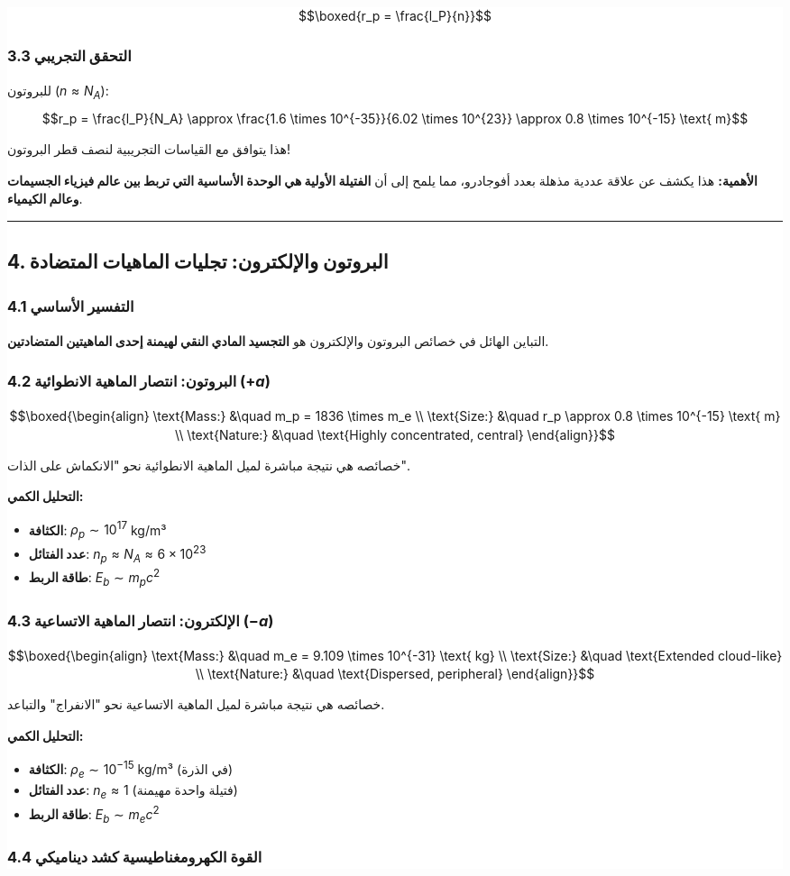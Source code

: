 $$\boxed{r_p = \frac{l_P}{n}}$$

### 3.3 التحقق التجريبي

للبروتون ($n \approx N_A$):
$$r_p = \frac{l_P}{N_A} \approx \frac{1.6 \times 10^{-35}}{6.02 \times 10^{23}} \approx 0.8 \times 10^{-15} \text{ m}$$

هذا يتوافق مع القياسات التجريبية لنصف قطر البروتون!

**الأهمية:** هذا يكشف عن علاقة عددية مذهلة بعدد أفوجادرو، مما يلمح إلى أن **الفتيلة الأولية هي الوحدة الأساسية التي تربط بين عالم فيزياء الجسيمات وعالم الكيمياء**.

---

## 4. البروتون والإلكترون: تجليات الماهيات المتضادة

### 4.1 التفسير الأساسي

التباين الهائل في خصائص البروتون والإلكترون هو **التجسيد المادي النقي لهيمنة إحدى الماهيتين المتضادتين**.

### 4.2 البروتون: انتصار الماهية الانطوائية ($+a$)

$$\boxed{\begin{align}
\text{Mass:} &\quad m_p = 1836 \times m_e \\
\text{Size:} &\quad r_p \approx 0.8 \times 10^{-15} \text{ m} \\
\text{Nature:} &\quad \text{Highly concentrated, central}
\end{align}}$$

خصائصه هي نتيجة مباشرة لميل الماهية الانطوائية نحو "الانكماش على الذات".

**التحليل الكمي:**
- **الكثافة**: $\rho_p \sim 10^{17}$ kg/m³
- **عدد الفتائل**: $n_p \approx N_A \approx 6 \times 10^{23}$
- **طاقة الربط**: $E_b \sim m_p c^2$

### 4.3 الإلكترون: انتصار الماهية الاتساعية ($-a$)

$$\boxed{\begin{align}
\text{Mass:} &\quad m_e = 9.109 \times 10^{-31} \text{ kg} \\
\text{Size:} &\quad \text{Extended cloud-like} \\
\text{Nature:} &\quad \text{Dispersed, peripheral}
\end{align}}$$

خصائصه هي نتيجة مباشرة لميل الماهية الاتساعية نحو "الانفراج" والتباعد.

**التحليل الكمي:**
- **الكثافة**: $\rho_e \sim 10^{-15}$ kg/m³ (في الذرة)
- **عدد الفتائل**: $n_e \approx 1$ (فتيلة واحدة مهيمنة)
- **طاقة الربط**: $E_b \sim m_e c^2$

### 4.4 القوة الكهرومغناطيسية كشد ديناميكي
